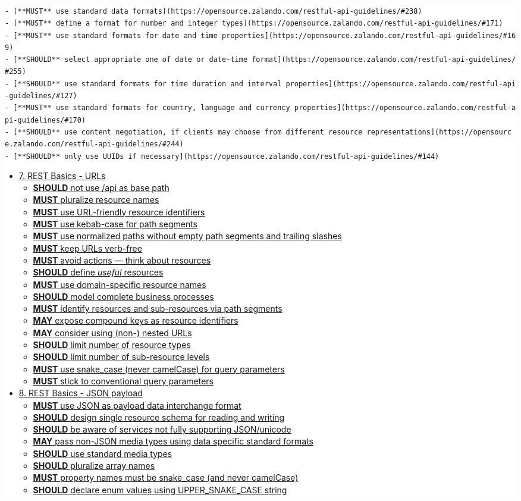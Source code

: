     - [**MUST** use standard data formats](https://opensource.zalando.com/restful-api-guidelines/#238)
    - [**MUST** define a format for number and integer types](https://opensource.zalando.com/restful-api-guidelines/#171)
    - [**MUST** use standard formats for date and time properties](https://opensource.zalando.com/restful-api-guidelines/#169)
    - [**SHOULD** select appropriate one of date or date-time format](https://opensource.zalando.com/restful-api-guidelines/#255)
    - [**SHOULD** use standard formats for time duration and interval properties](https://opensource.zalando.com/restful-api-guidelines/#127)
    - [**MUST** use standard formats for country, language and currency properties](https://opensource.zalando.com/restful-api-guidelines/#170)
    - [**SHOULD** use content negotiation, if clients may choose from different resource representations](https://opensource.zalando.com/restful-api-guidelines/#244)
    - [**SHOULD** only use UUIDs if necessary](https://opensource.zalando.com/restful-api-guidelines/#144)
- [7. REST Basics - URLs](https://opensource.zalando.com/restful-api-guidelines/#urls)
    - [**SHOULD** not use /api as base path](https://opensource.zalando.com/restful-api-guidelines/#135)
    - [**MUST** pluralize resource names](https://opensource.zalando.com/restful-api-guidelines/#134)
    - [**MUST** use URL-friendly resource identifiers](https://opensource.zalando.com/restful-api-guidelines/#228)
    - [**MUST** use kebab-case for path segments](https://opensource.zalando.com/restful-api-guidelines/#129)
    - [**MUST** use normalized paths without empty path segments and trailing slashes](https://opensource.zalando.com/restful-api-guidelines/#136)
    - [**MUST** keep URLs verb-free](https://opensource.zalando.com/restful-api-guidelines/#141)
    - [**MUST** avoid actions — think about resources](https://opensource.zalando.com/restful-api-guidelines/#138)
    - [**SHOULD** define *useful* resources](https://opensource.zalando.com/restful-api-guidelines/#140)
    - [**MUST** use domain-specific resource names](https://opensource.zalando.com/restful-api-guidelines/#142)
    - [**SHOULD** model complete business processes](https://opensource.zalando.com/restful-api-guidelines/#139)
    - [**MUST** identify resources and sub-resources via path segments](https://opensource.zalando.com/restful-api-guidelines/#143)
    - [**MAY** expose compound keys as resource identifiers](https://opensource.zalando.com/restful-api-guidelines/#241)
    - [**MAY** consider using (non-) nested URLs](https://opensource.zalando.com/restful-api-guidelines/#145)
    - [**SHOULD** limit number of resource types](https://opensource.zalando.com/restful-api-guidelines/#146)
    - [**SHOULD** limit number of sub-resource levels](https://opensource.zalando.com/restful-api-guidelines/#147)
    - [**MUST** use snake_case (never camelCase) for query parameters](https://opensource.zalando.com/restful-api-guidelines/#130)
    - [**MUST** stick to conventional query parameters](https://opensource.zalando.com/restful-api-guidelines/#137)
- [8. REST Basics - JSON payload](https://opensource.zalando.com/restful-api-guidelines/#json-guidelines)
    - [**MUST** use JSON as payload data interchange format](https://opensource.zalando.com/restful-api-guidelines/#167)
    - [**SHOULD** design single resource schema for reading and writing](https://opensource.zalando.com/restful-api-guidelines/#252)
    - [**SHOULD** be aware of services not fully supporting JSON/unicode](https://opensource.zalando.com/restful-api-guidelines/#250)
    - [**MAY** pass non-JSON media types using data specific standard formats](https://opensource.zalando.com/restful-api-guidelines/#168)
    - [**SHOULD** use standard media types](https://opensource.zalando.com/restful-api-guidelines/#172)
    - [**SHOULD** pluralize array names](https://opensource.zalando.com/restful-api-guidelines/#120)
    - [**MUST** property names must be snake_case (and never camelCase)](https://opensource.zalando.com/restful-api-guidelines/#118)
    - [**SHOULD** declare enum values using UPPER_SNAKE_CASE string](https://opensource.zalando.com/restful-api-guidelines/#240)